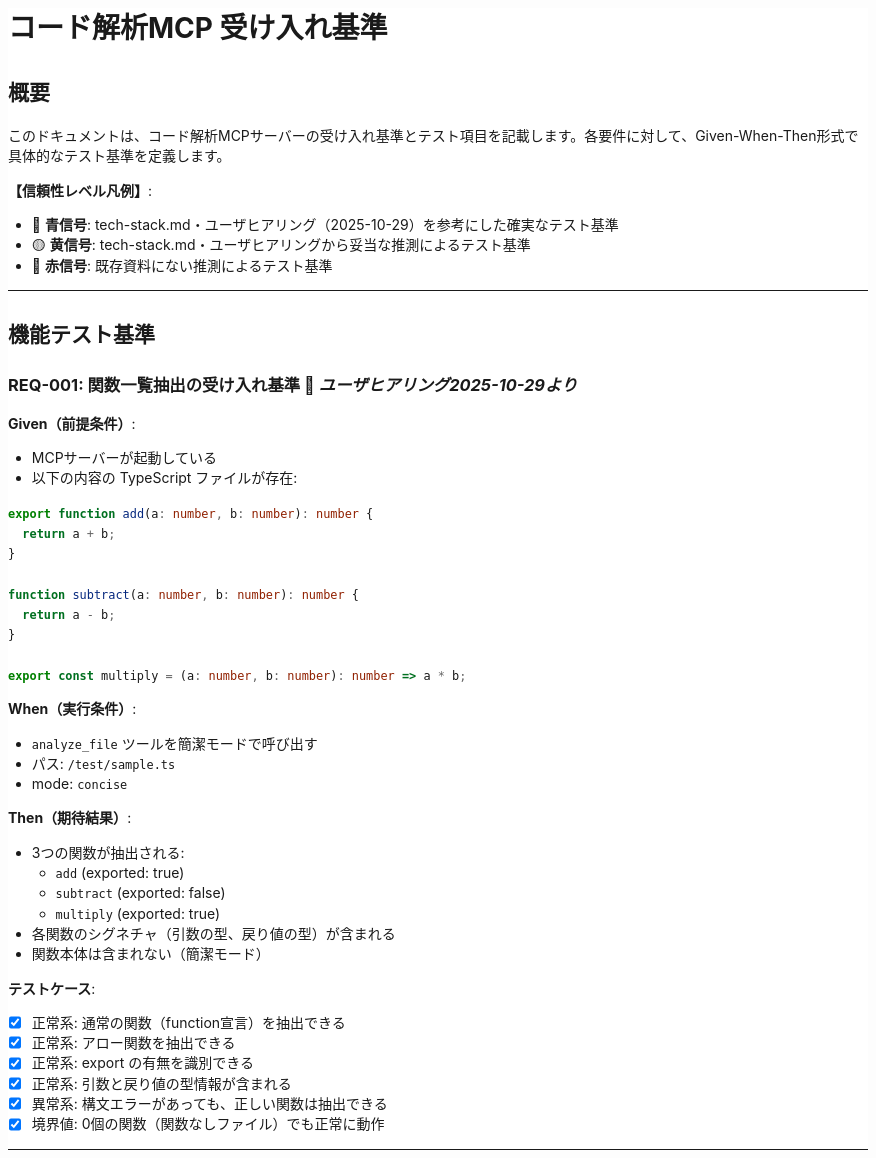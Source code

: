 # コード解析MCP 受け入れ基準

## 概要

このドキュメントは、コード解析MCPサーバーの受け入れ基準とテスト項目を記載します。各要件に対して、Given-When-Then形式で具体的なテスト基準を定義します。

**【信頼性レベル凡例】**:
- 🔵 **青信号**: tech-stack.md・ユーザヒアリング（2025-10-29）を参考にした確実なテスト基準
- 🟡 **黄信号**: tech-stack.md・ユーザヒアリングから妥当な推測によるテスト基準
- 🔴 **赤信号**: 既存資料にない推測によるテスト基準

---

## 機能テスト基準

### REQ-001: 関数一覧抽出の受け入れ基準 🔵 *ユーザヒアリング2025-10-29より*

**Given（前提条件）**:
- MCPサーバーが起動している
- 以下の内容の TypeScript ファイルが存在:
```typescript
export function add(a: number, b: number): number {
  return a + b;
}

function subtract(a: number, b: number): number {
  return a - b;
}

export const multiply = (a: number, b: number): number => a * b;
```

**When（実行条件）**:
- `analyze_file` ツールを簡潔モードで呼び出す
- パス: `/test/sample.ts`
- mode: `concise`

**Then（期待結果）**:
- 3つの関数が抽出される:
  - `add` (exported: true)
  - `subtract` (exported: false)
  - `multiply` (exported: true)
- 各関数のシグネチャ（引数の型、戻り値の型）が含まれる
- 関数本体は含まれない（簡潔モード）

**テストケース**:
- [x] 正常系: 通常の関数（function宣言）を抽出できる
- [x] 正常系: アロー関数を抽出できる
- [x] 正常系: export の有無を識別できる
- [x] 正常系: 引数と戻り値の型情報が含まれる
- [x] 異常系: 構文エラーがあっても、正しい関数は抽出できる
- [x] 境界値: 0個の関数（関数なしファイル）でも正常に動作

---